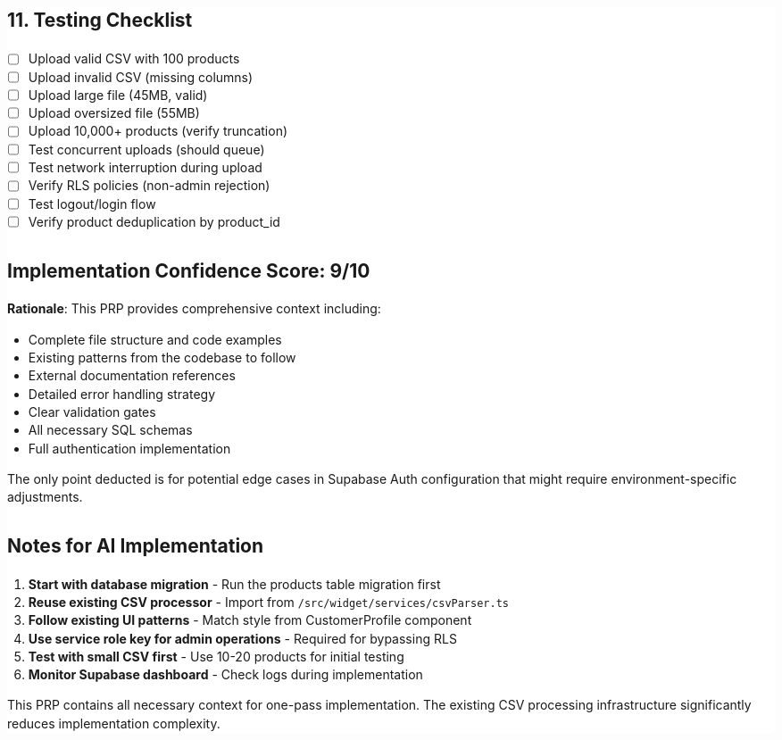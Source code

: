 ## 11. Testing Checklist
- [ ] Upload valid CSV with 100 products
- [ ] Upload invalid CSV (missing columns)
- [ ] Upload large file (45MB, valid)
- [ ] Upload oversized file (55MB)
- [ ] Upload 10,000+ products (verify truncation)
- [ ] Test concurrent uploads (should queue)
- [ ] Test network interruption during upload
- [ ] Verify RLS policies (non-admin rejection)
- [ ] Test logout/login flow
- [ ] Verify product deduplication by product_id

## Implementation Confidence Score: 9/10

**Rationale**: This PRP provides comprehensive context including:
- Complete file structure and code examples
- Existing patterns from the codebase to follow
- External documentation references
- Detailed error handling strategy
- Clear validation gates
- All necessary SQL schemas
- Full authentication implementation

The only point deducted is for potential edge cases in Supabase Auth configuration that might require environment-specific adjustments.

## Notes for AI Implementation

1. **Start with database migration** - Run the products table migration first
2. **Reuse existing CSV processor** - Import from `/src/widget/services/csvParser.ts`
3. **Follow existing UI patterns** - Match style from CustomerProfile component
4. **Use service role key for admin operations** - Required for bypassing RLS
5. **Test with small CSV first** - Use 10-20 products for initial testing
6. **Monitor Supabase dashboard** - Check logs during implementation

This PRP contains all necessary context for one-pass implementation. The existing CSV processing infrastructure significantly reduces implementation complexity.